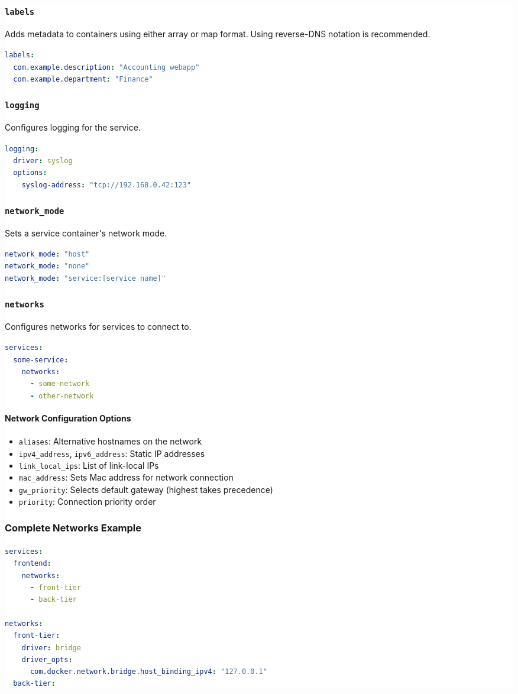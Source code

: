 ### `labels`

Adds metadata to containers using either array or map format. Using reverse-DNS notation is recommended.

```yml
labels:
  com.example.description: "Accounting webapp"
  com.example.department: "Finance"
```

### `logging`

Configures logging for the service.

```yml
logging:
  driver: syslog
  options:
    syslog-address: "tcp://192.168.0.42:123"
```

### `network_mode`

Sets a service container's network mode.

```yml
network_mode: "host"
network_mode: "none"
network_mode: "service:[service name]"
```

### `networks`

Configures networks for services to connect to.

```yml
services:
  some-service:
    networks:
      - some-network
      - other-network
```

#### Network Configuration Options

- `aliases`: Alternative hostnames on the network
- `ipv4_address`, `ipv6_address`: Static IP addresses
- `link_local_ips`: List of link-local IPs
- `mac_address`: Sets Mac address for network connection
- `gw_priority`: Selects default gateway (highest takes precedence)
- `priority`: Connection priority order

### Complete Networks Example

```yaml
services:
  frontend:
    networks:
      - front-tier
      - back-tier

networks:
  front-tier:
    driver: bridge
    driver_opts:
      com.docker.network.bridge.host_binding_ipv4: "127.0.0.1"
  back-tier:
```